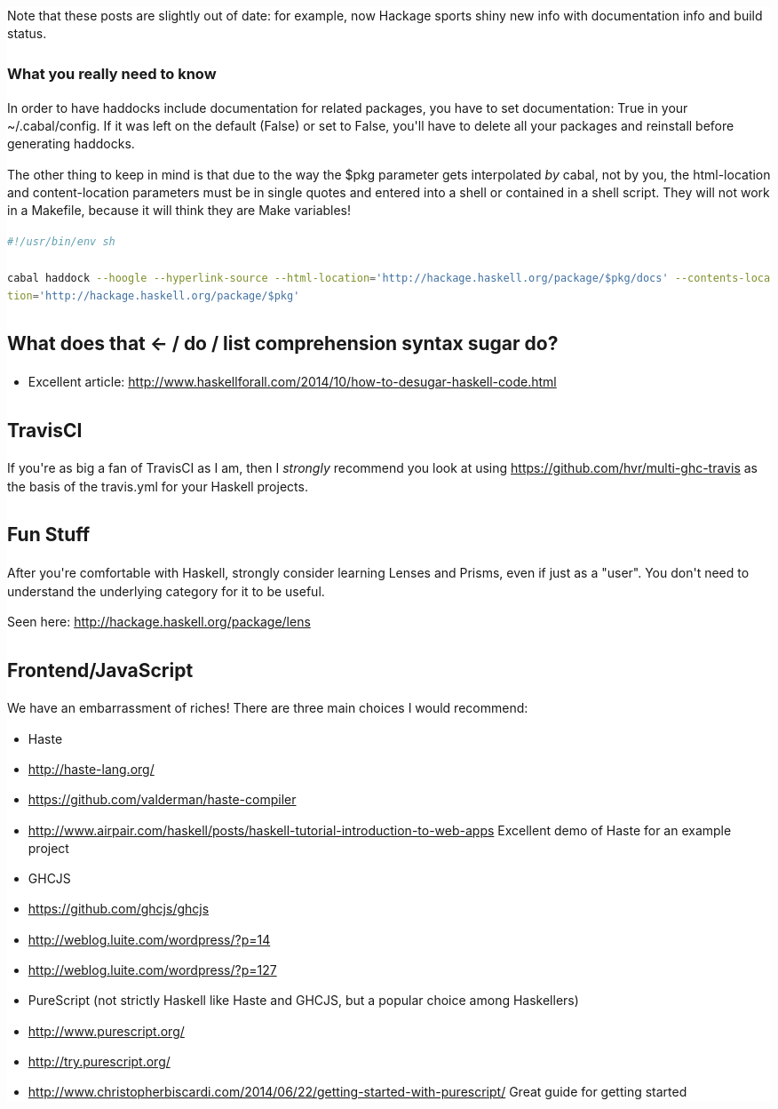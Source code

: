 Note that these posts are slightly out of date: for example, now
Hackage sports shiny new info with documentation info and build status.

### What you really need to know

In order to have haddocks include documentation for related packages, you have to set documentation: True in your ~/.cabal/config. If it was left on the default (False) or set to False, you'll have to delete all your packages and reinstall before generating haddocks.

The other thing to keep in mind is that due to the way the $pkg parameter gets interpolated *by* cabal, not by you, the html-location and content-location parameters must be in single quotes and entered into a shell or contained in a shell script. They will not work in a Makefile, because it will think they are Make variables!

```bash
#!/usr/bin/env sh

cabal haddock --hoogle --hyperlink-source --html-location='http://hackage.haskell.org/package/$pkg/docs' --contents-location='http://hackage.haskell.org/package/$pkg'
```

## What does that <- / do / list comprehension syntax sugar do?

* Excellent article: http://www.haskellforall.com/2014/10/how-to-desugar-haskell-code.html

## TravisCI

If you're as big a fan of TravisCI as I am, then I *strongly* recommend you look at using https://github.com/hvr/multi-ghc-travis as the basis of the travis.yml for your Haskell projects.

## Fun Stuff

After you're comfortable with Haskell, strongly consider learning Lenses and Prisms, even if just as a "user". You don't need to understand the underlying category for it to be useful.

Seen here: http://hackage.haskell.org/package/lens

## Frontend/JavaScript

We have an embarrassment of riches! There are three main choices I would recommend:

- Haste
- http://haste-lang.org/
- https://github.com/valderman/haste-compiler
- http://www.airpair.com/haskell/posts/haskell-tutorial-introduction-to-web-apps Excellent demo of Haste for an example project

- GHCJS
- https://github.com/ghcjs/ghcjs
- http://weblog.luite.com/wordpress/?p=14
- http://weblog.luite.com/wordpress/?p=127

- PureScript (not strictly Haskell like Haste and GHCJS, but a popular choice among Haskellers)
- http://www.purescript.org/
- http://try.purescript.org/
- http://www.christopherbiscardi.com/2014/06/22/getting-started-with-purescript/ Great guide for getting started
